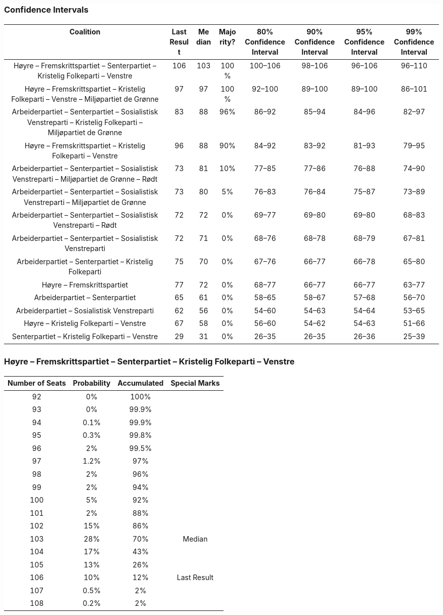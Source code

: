 ### Confidence Intervals

| Coalition | Last Result | Median | Majority? | 80% Confidence Interval | 90% Confidence Interval | 95% Confidence Interval | 99% Confidence Interval |
|:---------:|:-----------:|:------:|:---------:|:-----------------------:|:-----------------------:|:-----------------------:|:-----------------------:|
| Høyre – Fremskrittspartiet – Senterpartiet – Kristelig Folkeparti – Venstre | 106 | 103 | 100% | 100–106 | 98–106 | 96–106 | 96–110 |
| Høyre – Fremskrittspartiet – Kristelig Folkeparti – Venstre – Miljøpartiet de Grønne | 97 | 97 | 100% | 92–100 | 89–100 | 89–100 | 86–101 |
| Arbeiderpartiet – Senterpartiet – Sosialistisk Venstreparti – Kristelig Folkeparti – Miljøpartiet de Grønne | 83 | 88 | 96% | 86–92 | 85–94 | 84–96 | 82–97 |
| Høyre – Fremskrittspartiet – Kristelig Folkeparti – Venstre | 96 | 88 | 90% | 84–92 | 83–92 | 81–93 | 79–95 |
| Arbeiderpartiet – Senterpartiet – Sosialistisk Venstreparti – Miljøpartiet de Grønne – Rødt | 73 | 81 | 10% | 77–85 | 77–86 | 76–88 | 74–90 |
| Arbeiderpartiet – Senterpartiet – Sosialistisk Venstreparti – Miljøpartiet de Grønne | 73 | 80 | 5% | 76–83 | 76–84 | 75–87 | 73–89 |
| Arbeiderpartiet – Senterpartiet – Sosialistisk Venstreparti – Rødt | 72 | 72 | 0% | 69–77 | 69–80 | 69–80 | 68–83 |
| Arbeiderpartiet – Senterpartiet – Sosialistisk Venstreparti | 72 | 71 | 0% | 68–76 | 68–78 | 68–79 | 67–81 |
| Arbeiderpartiet – Senterpartiet – Kristelig Folkeparti | 75 | 70 | 0% | 67–76 | 66–77 | 66–78 | 65–80 |
| Høyre – Fremskrittspartiet | 77 | 72 | 0% | 68–77 | 66–77 | 66–77 | 63–77 |
| Arbeiderpartiet – Senterpartiet | 65 | 61 | 0% | 58–65 | 58–67 | 57–68 | 56–70 |
| Arbeiderpartiet – Sosialistisk Venstreparti | 62 | 56 | 0% | 54–60 | 54–63 | 54–64 | 53–65 |
| Høyre – Kristelig Folkeparti – Venstre | 67 | 58 | 0% | 56–60 | 54–62 | 54–63 | 51–66 |
| Senterpartiet – Kristelig Folkeparti – Venstre | 29 | 31 | 0% | 26–35 | 26–35 | 26–36 | 25–39 |

### Høyre – Fremskrittspartiet – Senterpartiet – Kristelig Folkeparti – Venstre

| Number of Seats | Probability | Accumulated | Special Marks |
|:---------------:|:-----------:|:-----------:|:-------------:|
| 92 | 0% | 100% |  |
| 93 | 0% | 99.9% |  |
| 94 | 0.1% | 99.9% |  |
| 95 | 0.3% | 99.8% |  |
| 96 | 2% | 99.5% |  |
| 97 | 1.2% | 97% |  |
| 98 | 2% | 96% |  |
| 99 | 2% | 94% |  |
| 100 | 5% | 92% |  |
| 101 | 2% | 88% |  |
| 102 | 15% | 86% |  |
| 103 | 28% | 70% | Median |
| 104 | 17% | 43% |  |
| 105 | 13% | 26% |  |
| 106 | 10% | 12% | Last Result |
| 107 | 0.5% | 2% |  |
| 108 | 0.2% | 2% |  |